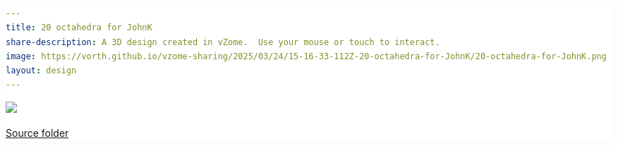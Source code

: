 ```yaml
---
title: 20 octahedra for JohnK
share-description: A 3D design created in vZome.  Use your mouse or touch to interact.
image: https://vorth.github.io/vzome-sharing/2025/03/24/15-16-33-112Z-20-octahedra-for-JohnK/20-octahedra-for-JohnK.png
layout: design
---
```


  
  
  <vzome-viewer style="width: 100%; height: 60dvh" show-scenes='all'
        src="https://vorth.github.io/vzome-sharing/2025/03/24/15-16-33-112Z-20-octahedra-for-JohnK/20-octahedra-for-JohnK.vZome" >
    <img  style="width: 100%"
        src="https://vorth.github.io/vzome-sharing/2025/03/24/15-16-33-112Z-20-octahedra-for-JohnK/20-octahedra-for-JohnK.png" >
  </vzome-viewer>


[Source folder](<https://github.com/vorth/vzome-sharing/tree/main/2025/03/24/15-16-33-112Z-20-octahedra-for-JohnK/>)
